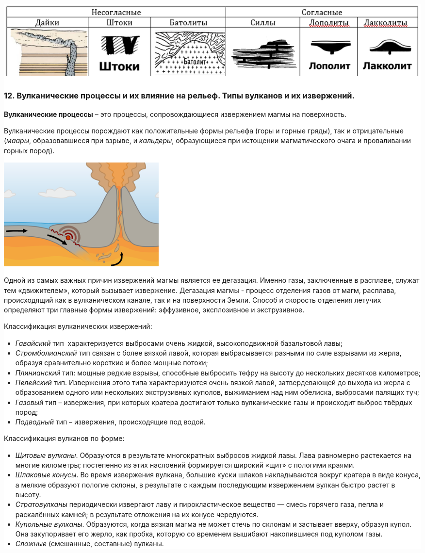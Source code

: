 ![](../media/geomorphology/gm-11-tela-100.png)

### 12. Вулканические процессы и их влияние на рельеф. Типы вулканов и их извержений. 

**Вулканические процессы** – это процессы, сопровождающиеся извержением магмы на поверхность.

Вулканические процессы порождают как положительные формы рельефа (горы и горные гряды), так и отрицательные (*маары*, образовавшиеся при взрыве, и *кальдеры*, образующиеся при истощении магматического очага и проваливании горных пород).

![](../media/geomorphology/gm-12-vulkan-30.png)

Одной из самых важных причин извержений магмы является ее дегазация. Именно газы, заключенные в расплаве, служат тем «движителем», который вызывает извержение.
Дегазация магмы - процесс отделения газов от магм, расплава, происходящий как в вулканическом канале, так и на поверхности Земли. Способ и скорость отделения летучих определяют три главные формы извержений: эффузивное, эксплозивное и экструзивное.

Классификация вулканических извержений:
- *Гавайский* тип  характеризуется выбросами очень жидкой, высокоподвижной базальтовой лавы;
- *Стромболианский* тип связан с более вязкой лавой, которая выбрасывается разными по силе взрывами из жерла, образуя сравнительно короткие и более мощные потоки;
- *Плинианский* тип: мощные редкие взрывы, способные выбросить тефру на высоту до нескольких десятков километров;
- *Пелейский* тип. Извержения этого типа характеризуются очень вязкой лавой, затвердевающей до выхода из жерла с образованием одного или нескольких экструзивных куполов, выжиманием над ним обелиска, выбросами палящих туч;
- *Газовый* тип – извержения, при которых кратера достигают только вулканические газы и происходит выброс твёрдых пород;
- *Подводный* тип – извержения, происходящие под водой.

Классификация вулканов по форме:
- *Щитовые вулканы*. Образуются в результате многократных выбросов жидкой лавы. Лава равномерно растекается на многие километры; постепенно из этих наслоений формируется широкий «щит» с пологими краями.
- *Шлаковые конусы*. Во время извержения вулкана, большие куски шлаков накладываются вокруг кратера в виде конуса, а мелкие образуют пологие склоны, в результате с каждым последующим извержением вулкан быстро растет в высоту.
- *Стратовулканы* периодически извергают лаву и пирокластическое вещество — смесь горячего газа, пепла и раскалённых камней; в результате отложения на их конусе чередуются.
- *Купольные вулканы*. Образуются, когда вязкая магма не может стечь по склонам и застывает вверху, образуя купол. Она закупоривает его жерло, как пробка, которую со временем вышибают накопившиеся под куполом газы.
- *Сложные* (смешанные, составные) вулканы.
